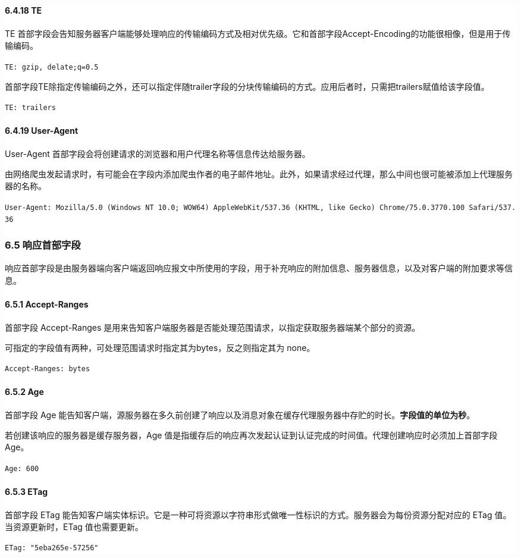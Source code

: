 
#### 6.4.18 TE

TE 首部字段会告知服务器客户端能够处理响应的传输编码方式及相对优先级。它和首部字段Accept-Encoding的功能很相像，但是用于传输编码。

~~~
TE: gzip, delate;q=0.5
~~~

首部字段TE除指定传输编码之外，还可以指定伴随trailer字段的分块传输编码的方式。应用后者时，只需把trailers赋值给该字段值。

~~~
TE: trailers
~~~



#### 6.4.19 User-Agent

User-Agent 首部字段会将创建请求的浏览器和用户代理名称等信息传达给服务器。

由网络爬虫发起请求时，有可能会在字段内添加爬虫作者的电子邮件地址。此外，如果请求经过代理，那么中间也很可能被添加上代理服务器的名称。

~~~
User-Agent: Mozilla/5.0 (Windows NT 10.0; WOW64) AppleWebKit/537.36 (KHTML, like Gecko) Chrome/75.0.3770.100 Safari/537.36
~~~



### 6.5 响应首部字段

响应首部字段是由服务器端向客户端返回响应报文中所使用的字段，用于补充响应的附加信息、服务器信息，以及对客户端的附加要求等信息。

#### 6.5.1 Accept-Ranges

首部字段 Accept-Ranges 是用来告知客户端服务器是否能处理范围请求，以指定获取服务器端某个部分的资源。

可指定的字段值有两种，可处理范围请求时指定其为bytes，反之则指定其为 none。

~~~
Accept-Ranges: bytes
~~~



#### 6.5.2 Age

首部字段 Age 能告知客户端，源服务器在多久前创建了响应以及消息对象在缓存代理服务器中存贮的时长。**字段值的单位为秒**。

若创建该响应的服务器是缓存服务器，Age 值是指缓存后的响应再次发起认证到认证完成的时间值。代理创建响应时必须加上首部字段Age。

~~~
Age: 600
~~~



#### 6.5.3 ETag

首部字段 ETag 能告知客户端实体标识。它是一种可将资源以字符串形式做唯一性标识的方式。服务器会为每份资源分配对应的 ETag 值。当资源更新时，ETag 值也需要更新。

~~~
ETag: "5eba265e-57256"
~~~
